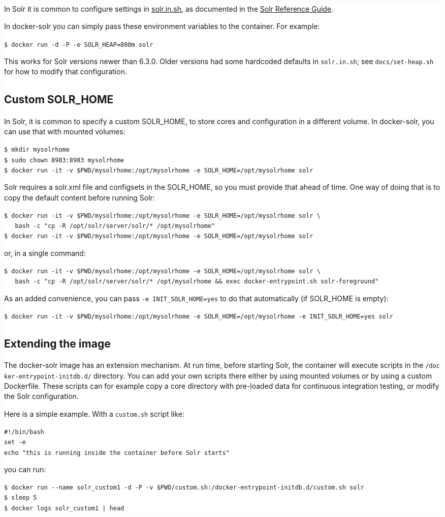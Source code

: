 In Solr it is common to configure settings in [solr.in.sh](https://github.com/apache/lucene-solr/blob/master/solr/bin/solr.in.sh), as documented in the [Solr Reference Guide](https://cwiki.apache.org/confluence/display/solr/Taking+Solr+to+Production#TakingSolrtoProduction-Environmentoverridesincludefile).

In docker-solr you can simply pass these environment variables to the container. For example:

```console
$ docker run -d -P -e SOLR_HEAP=800m solr
```

This works for Solr versions newer than 6.3.0. Older versions had some hardcoded defaults in `solr.in.sh`; see `docs/set-heap.sh` for how to modify that configuration.

## Custom SOLR_HOME

In Solr, it is common to specify a custom SOLR_HOME, to store cores and configuration in a different volume. In docker-solr, you can use that with mounted volumes:

```console
$ mkdir mysolrhome
$ sudo chown 8983:8983 mysolrhome
$ docker run -it -v $PWD/mysolrhome:/opt/mysolrhome -e SOLR_HOME=/opt/mysolrhome solr
```

Solr requires a solr.xml file and configsets in the SOLR_HOME, so you must provide that ahead of time. One way of doing that is to copy the default content before running Solr:

```console
$ docker run -it -v $PWD/mysolrhome:/opt/mysolrhome -e SOLR_HOME=/opt/mysolrhome solr \
   bash -c "cp -R /opt/solr/server/solr/* /opt/mysolrhome"
$ docker run -it -v $PWD/mysolrhome:/opt/mysolrhome -e SOLR_HOME=/opt/mysolrhome solr
```

or, in a single command:

```console
$ docker run -it -v $PWD/mysolrhome:/opt/mysolrhome -e SOLR_HOME=/opt/mysolrhome solr \
   bash -c "cp -R /opt/solr/server/solr/* /opt/mysolrhome && exec docker-entrypoint.sh solr-foreground"
```

As an added convenience, you can pass `-e INIT_SOLR_HOME=yes` to do that automatically (if SOLR_HOME is empty):

```console
$ docker run -it -v $PWD/mysolrhome:/opt/mysolrhome -e SOLR_HOME=/opt/mysolrhome -e INIT_SOLR_HOME=yes solr
```

## Extending the image

The docker-solr image has an extension mechanism. At run time, before starting Solr, the container will execute scripts in the `/docker-entrypoint-initdb.d/` directory. You can add your own scripts there either by using mounted volumes or by using a custom Dockerfile. These scripts can for example copy a core directory with pre-loaded data for continuous integration testing, or modify the Solr configuration.

Here is a simple example. With a `custom.sh` script like:

```console
#!/bin/bash
set -e
echo "this is running inside the container before Solr starts"
```

you can run:

```console
$ docker run --name solr_custom1 -d -P -v $PWD/custom.sh:/docker-entrypoint-initdb.d/custom.sh solr
$ sleep 5
$ docker logs solr_custom1 | head
```
